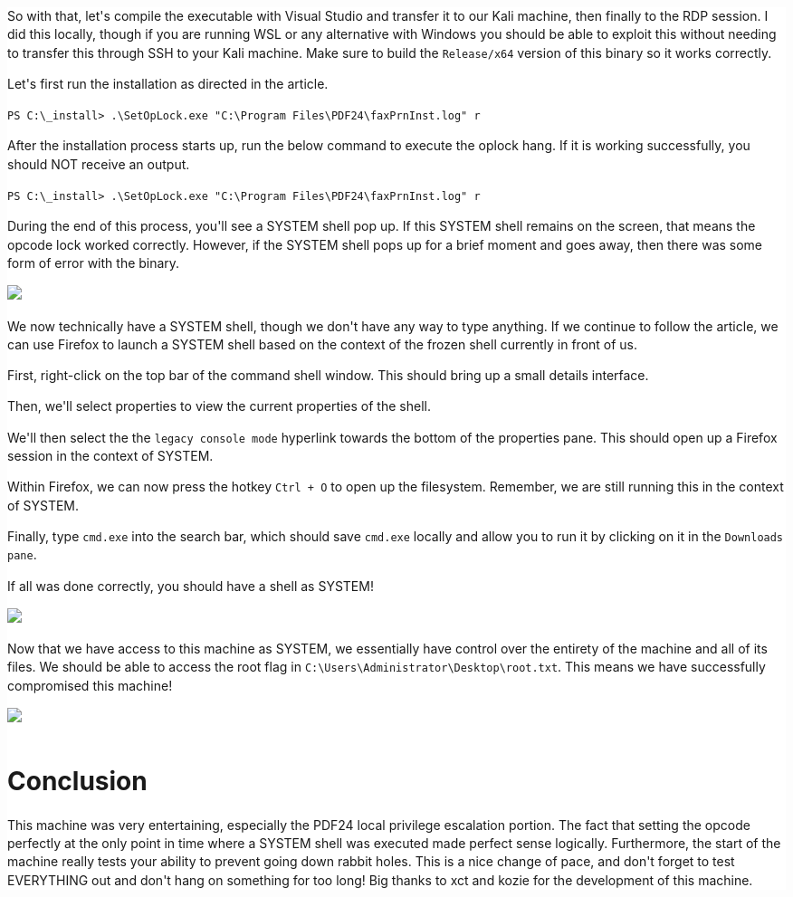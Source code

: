 So with that, let's compile the executable with Visual Studio and transfer it to our Kali machine, then finally to the RDP session. I did this locally, though if you are running WSL or any alternative with Windows you should be able to exploit this without needing to transfer this through SSH to your Kali machine. Make sure to build the `Release/x64` version of this binary so it works correctly.

Let's first run the installation as directed in the article.

```
PS C:\_install> .\SetOpLock.exe "C:\Program Files\PDF24\faxPrnInst.log" r
```

After the installation process starts up, run the below command to execute the oplock hang. If it is working successfully, you should NOT receive an output.

```
PS C:\_install> .\SetOpLock.exe "C:\Program Files\PDF24\faxPrnInst.log" r
```

During the end of this process, you'll see a SYSTEM shell pop up. If this SYSTEM shell remains on the screen, that means the opcode lock worked correctly. However, if the SYSTEM shell pops up for a brief moment and goes away, then there was some form of error with the binary.

![](/images/vulnlab/lock-vl/j.png)

We now technically have a SYSTEM shell, though we don't have any way to type anything. If we continue to follow the article, we can use Firefox to launch a SYSTEM shell based on the context of the frozen shell currently in front of us.

First, right-click on the top bar of the command shell window. This should bring up a small details interface.

Then, we'll select properties to view the current properties of the shell.

We'll then select the the `legacy console mode` hyperlink towards the bottom of the properties pane. This should open up a Firefox session in the context of SYSTEM.

Within Firefox, we can now press the hotkey `Ctrl + O` to open up the filesystem. Remember, we are still running this in the context of SYSTEM.

Finally, type `cmd.exe` into the search bar, which should save `cmd.exe` locally and allow you to run it by clicking on it in the `Downloads pane`.

If all was done correctly, you should have a shell as SYSTEM!

![](/images/vulnlab/lock-vl/k.png)

Now that we have access to this machine as SYSTEM, we essentially have control over the entirety of the machine and all of its files. We should be able to access the root flag in `C:\Users\Administrator\Desktop\root.txt`. This means we have successfully compromised this machine!

![](/images/vulnlab/lock-vl/l.png)

# Conclusion

This machine was very entertaining, especially the PDF24 local privilege escalation portion. The fact that setting the opcode perfectly at the only point in time where a SYSTEM shell was executed made perfect sense logically. Furthermore, the start of the machine really tests your ability to prevent going down rabbit holes. This is a nice change of pace, and don't forget to test EVERYTHING out and don't hang on something for too long! Big thanks to xct and kozie for the development of this machine.

